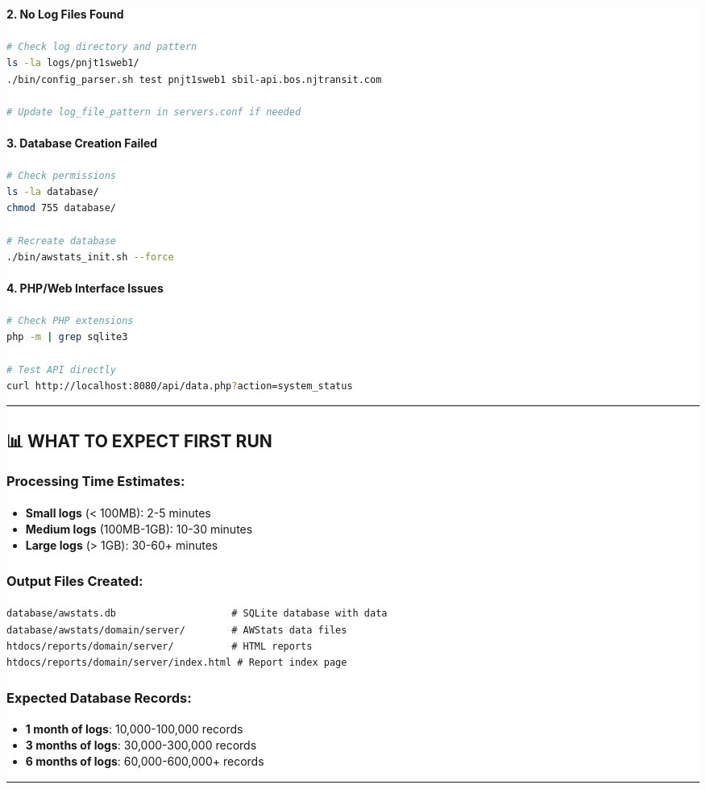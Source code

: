 #### **2. No Log Files Found**
```bash
# Check log directory and pattern
ls -la logs/pnjt1sweb1/
./bin/config_parser.sh test pnjt1sweb1 sbil-api.bos.njtransit.com

# Update log_file_pattern in servers.conf if needed
```

#### **3. Database Creation Failed**
```bash
# Check permissions
ls -la database/
chmod 755 database/

# Recreate database
./bin/awstats_init.sh --force
```

#### **4. PHP/Web Interface Issues**
```bash
# Check PHP extensions
php -m | grep sqlite3

# Test API directly
curl http://localhost:8080/api/data.php?action=system_status
```

---

## 📊 **WHAT TO EXPECT FIRST RUN**

### **Processing Time Estimates:**
- **Small logs** (< 100MB): 2-5 minutes
- **Medium logs** (100MB-1GB): 10-30 minutes  
- **Large logs** (> 1GB): 30-60+ minutes

### **Output Files Created:**
```
database/awstats.db                    # SQLite database with data
database/awstats/domain/server/        # AWStats data files
htdocs/reports/domain/server/          # HTML reports
htdocs/reports/domain/server/index.html # Report index page
```

### **Expected Database Records:**
- **1 month of logs**: 10,000-100,000 records
- **3 months of logs**: 30,000-300,000 records
- **6 months of logs**: 60,000-600,000+ records

---
